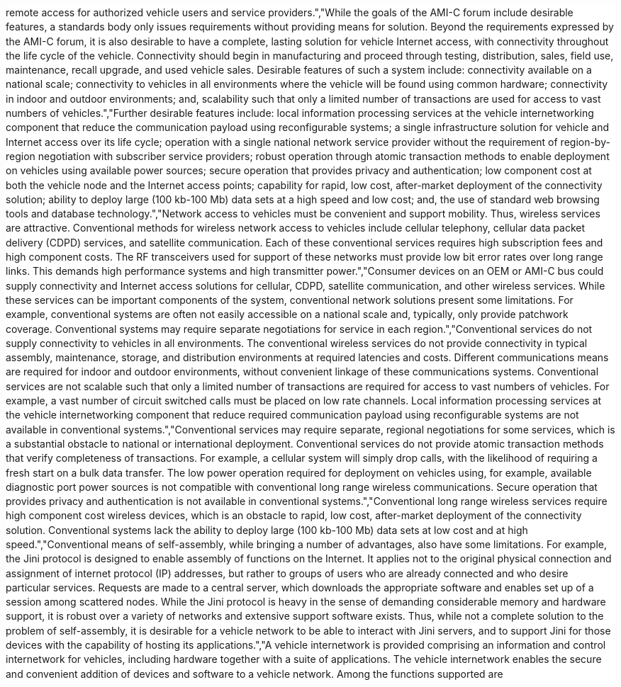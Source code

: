remote access for authorized vehicle users and service providers.","While the goals of the AMI-C forum include desirable features, a standards body only issues requirements without providing means for solution. Beyond the requirements expressed by the AMI-C forum, it is also desirable to have a complete, lasting solution for vehicle Internet access, with connectivity throughout the life cycle of the vehicle. Connectivity should begin in manufacturing and proceed through testing, distribution, sales, field use, maintenance, recall upgrade, and used vehicle sales. Desirable features of such a system include: connectivity available on a national scale; connectivity to vehicles in all environments where the vehicle will be found using common hardware; connectivity in indoor and outdoor environments; and, scalability such that only a limited number of transactions are used for access to vast numbers of vehicles.","Further desirable features include: local information processing services at the vehicle internetworking component that reduce the communication payload using reconfigurable systems; a single infrastructure solution for vehicle and Internet access over its life cycle; operation with a single national network service provider without the requirement of region-by-region negotiation with subscriber service providers; robust operation through atomic transaction methods to enable deployment on vehicles using available power sources; secure operation that provides privacy and authentication; low component cost at both the vehicle node and the Internet access points; capability for rapid, low cost, after-market deployment of the connectivity solution; ability to deploy large (100 kb-100 Mb) data sets at a high speed and low cost; and, the use of standard web browsing tools and database technology.","Network access to vehicles must be convenient and support mobility. Thus, wireless services are attractive. Conventional methods for wireless network access to vehicles include cellular telephony, cellular data packet delivery (CDPD) services, and satellite communication. Each of these conventional services requires high subscription fees and high component costs. The RF transceivers used for support of these networks must provide low bit error rates over long range links. This demands high performance systems and high transmitter power.","Consumer devices on an OEM or AMI-C bus could supply connectivity and Internet access solutions for cellular, CDPD, satellite communication, and other wireless services. While these services can be important components of the system, conventional network solutions present some limitations. For example, conventional systems are often not easily accessible on a national scale and, typically, only provide patchwork coverage. Conventional systems may require separate negotiations for service in each region.","Conventional services do not supply connectivity to vehicles in all environments. The conventional wireless services do not provide connectivity in typical assembly, maintenance, storage, and distribution environments at required latencies and costs. Different communications means are required for indoor and outdoor environments, without convenient linkage of these communications systems. Conventional services are not scalable such that only a limited number of transactions are required for access to vast numbers of vehicles. For example, a vast number of circuit switched calls must be placed on low rate channels. Local information processing services at the vehicle internetworking component that reduce required communication payload using reconfigurable systems are not available in conventional systems.","Conventional services may require separate, regional negotiations for some services, which is a substantial obstacle to national or international deployment. Conventional services do not provide atomic transaction methods that verify completeness of transactions. For example, a cellular system will simply drop calls, with the likelihood of requiring a fresh start on a bulk data transfer. The low power operation required for deployment on vehicles using, for example, available diagnostic port power sources is not compatible with conventional long range wireless communications. Secure operation that provides privacy and authentication is not available in conventional systems.","Conventional long range wireless services require high component cost wireless devices, which is an obstacle to rapid, low cost, after-market deployment of the connectivity solution. Conventional systems lack the ability to deploy large (100 kb-100 Mb) data sets at low cost and at high speed.","Conventional means of self-assembly, while bringing a number of advantages, also have some limitations. For example, the Jini protocol is designed to enable assembly of functions on the Internet. It applies not to the original physical connection and assignment of internet protocol (IP) addresses, but rather to groups of users who are already connected and who desire particular services. Requests are made to a central server, which downloads the appropriate software and enables set up of a session among scattered nodes. While the Jini protocol is heavy in the sense of demanding considerable memory and hardware support, it is robust over a variety of networks and extensive support software exists. Thus, while not a complete solution to the problem of self-assembly, it is desirable for a vehicle network to be able to interact with Jini servers, and to support Jini for those devices with the capability of hosting its applications.","A vehicle internetwork is provided comprising an information and control internetwork for vehicles, including hardware together with a suite of applications. The vehicle internetwork enables the secure and convenient addition of devices and software to a vehicle network. Among the functions supported are